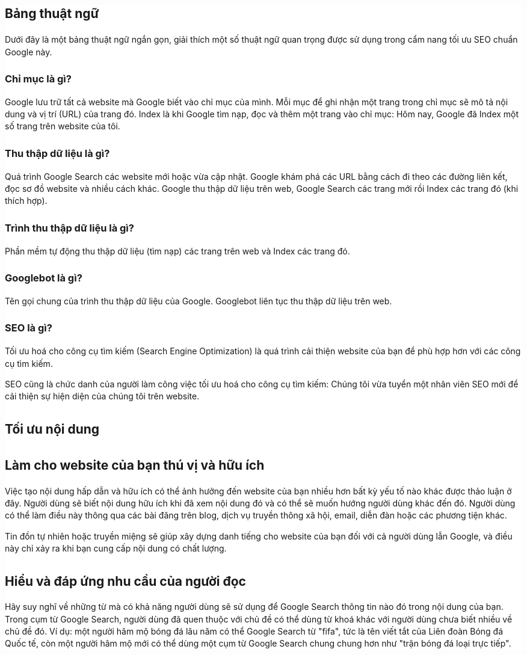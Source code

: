 ## Bảng thuật ngữ

Dưới đây là một bảng thuật ngữ ngắn gọn, giải thích một số thuật ngữ quan trọng được sử dụng trong cẩm nang tối ưu SEO chuẩn Google này.

### Chỉ mục là gì?

Google lưu trữ tất cả website mà Google biết vào chỉ mục của mình. Mỗi mục để ghi nhận một trang trong chỉ mục sẽ mô tả nội dung và vị trí (URL) của trang đó. Index là khi Google tìm nạp, đọc và thêm một trang vào chỉ mục: Hôm nay, Google đã Index một số trang trên website của tôi.

### Thu thập dữ liệu là gì?

Quá trình Google Search các website mới hoặc vừa cập nhật. Google khám phá các URL bằng cách đi theo các đường liên kết, đọc sơ đồ website và nhiều cách khác. Google thu thập dữ liệu trên web, Google Search các trang mới rồi Index các trang đó (khi thích hợp).

### Trình thu thập dữ liệu là gì?

Phần mềm tự động thu thập dữ liệu (tìm nạp) các trang trên web và Index các trang đó.

### Googlebot là gì?

Tên gọi chung của trình thu thập dữ liệu của Google. Googlebot liên tục thu thập dữ liệu trên web.

### SEO là gì?

Tối ưu hoá cho công cụ tìm kiếm (Search Engine Optimization) là quá trình cải thiện website của bạn để phù hợp hơn với các công cụ tìm kiếm.

SEO cũng là chức danh của người làm công việc tối ưu hoá cho công cụ tìm kiếm: Chúng tôi vừa tuyển một nhân viên SEO mới để cải thiện sự hiện diện của chúng tôi trên website.

## Tối ưu nội dung

## Làm cho website của bạn thú vị và hữu ích

Việc tạo nội dung hấp dẫn và hữu ích có thể ảnh hưởng đến website của bạn nhiều hơn bất kỳ yếu tố nào khác được thảo luận ở đây. Người dùng sẽ biết nội dung hữu ích khi đã xem nội dung đó và có thể sẽ muốn hướng người dùng khác đến đó. Người dùng có thể làm điều này thông qua các bài đăng trên blog, dịch vụ truyền thông xã hội, email, diễn đàn hoặc các phương tiện khác.

Tin đồn tự nhiên hoặc truyền miệng sẽ giúp xây dựng danh tiếng cho website của bạn đối với cả người dùng lẫn Google, và điều này chỉ xảy ra khi bạn cung cấp nội dung có chất lượng.

## Hiểu và đáp ứng nhu cầu của người đọc

Hãy suy nghĩ về những từ mà có khả năng người dùng sẽ sử dụng để Google Search thông tin nào đó trong nội dung của bạn. Trong cụm từ Google Search, người dùng đã quen thuộc với chủ đề có thể dùng từ khoá khác với người dùng chưa biết nhiều về chủ đề đó. Ví dụ: một người hâm mộ bóng đá lâu năm có thể Google Search từ "fifa", tức là tên viết tắt của Liên đoàn Bóng đá Quốc tế, còn một người hâm mộ mới có thể dùng một cụm từ Google Search chung chung hơn như "trận bóng đá loại trực tiếp".
